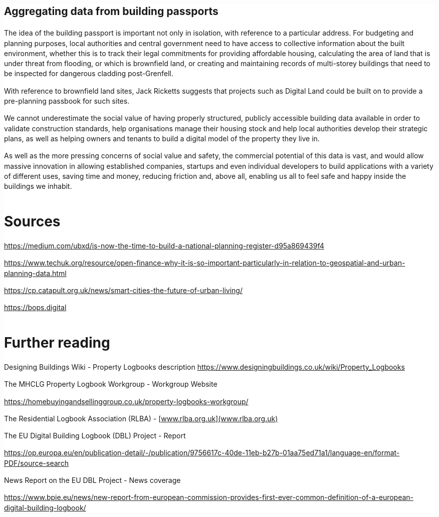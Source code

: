 ## Aggregating data from building passports

The idea of the building passport is important not only in isolation, with reference to a particular address. For budgeting and planning purposes, local authorities and central government need to have access to collective information about the built environment, whether this is to track their legal commitments for providing affordable housing, calculating the area of land that is under threat from flooding, or which is brownfield land, or creating and maintaining records of multi-storey buildings that need to be inspected for dangerous cladding post-Grenfell.

With reference to brownfield land sites, Jack Ricketts suggests that projects such as Digital Land could be built on to provide a pre-planning passbook for such sites. 

We cannot underestimate the social value of having properly structured, publicly accessible building data available in order to validate construction standards, help organisations manage their housing stock and help local authorities develop their strategic plans, as well as helping owners and tenants to build a digital model of the property they live in.

As well as the more pressing concerns of social value and safety, the commercial potential of this data is vast, and would allow massive innovation in allowing established companies, startups and even individual developers to build applications with a variety of different uses, saving time and money, reducing friction and, above all, enabling us all to feel safe and happy inside the buildings we inhabit.

# Sources

<https://medium.com/ubxd/is-now-the-time-to-build-a-national-planning-register-d95a869439f4>

[https://www.techuk.org/resource/open-finance-why-it-is-so-important-particularly-in-relation-to-geospatial-and-urban-planning-data.html ](https://www.techuk.org/resource/open-finance-why-it-is-so-important-particularly-in-relation-to-geospatial-and-urban-planning-data.html)

[https://cp.catapult.org.uk/news/smart-cities-the-future-of-urban-living/ ](https://cp.catapult.org.uk/news/smart-cities-the-future-of-urban-living/)

<https://bops.digital>

# Further reading

Designing Buildings Wiki​ - ​Property Logbooks description <https://www.designingbuildings.co.uk/wiki/Property_Logbooks>

The MHCLG Property Logbook Workgroup​ - ​Workgroup Website

<https://homebuyingandsellinggroup.co.uk/property-logbooks-workgroup/>

The Residential Logbook Association (RLBA)​ - ​[www.rlba.org.uk](www.rlba.org.uk)

The EU Digital Building Logbook (DBL) ​Project​ - ​Report

<https://op.europa.eu/en/publication-detail/-/publication/9756617c-40de-11eb-b27b-01aa75ed71a1/language-en/format-PDF/source-search>

News Report on the E​U​ DBL Project​ - ​News coverage

<https://www.bpie.eu/news/new-report-from-european-commission-provides-first-ever-common-definition-of-a-european-digital-building-logbook/>
